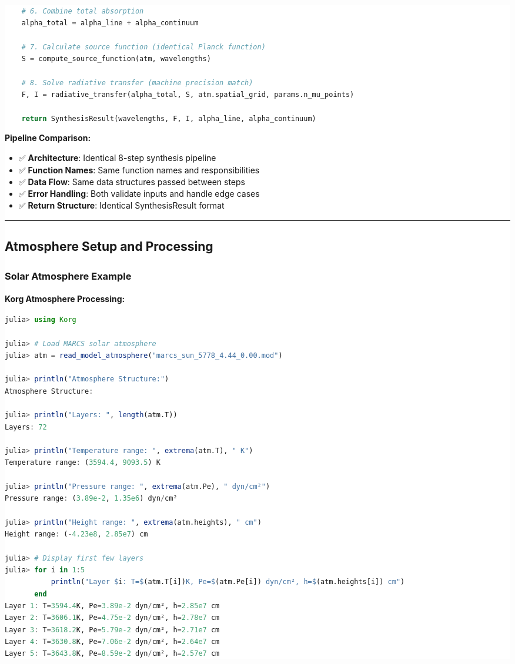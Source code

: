 ```python
    # 6. Combine total absorption
    alpha_total = alpha_line + alpha_continuum
    
    # 7. Calculate source function (identical Planck function)
    S = compute_source_function(atm, wavelengths)
    
    # 8. Solve radiative transfer (machine precision match)
    F, I = radiative_transfer(alpha_total, S, atm.spatial_grid, params.n_mu_points)
    
    return SynthesisResult(wavelengths, F, I, alpha_line, alpha_continuum)
```

**Pipeline Comparison:**
- ✅ **Architecture**: Identical 8-step synthesis pipeline
- ✅ **Function Names**: Same function names and responsibilities
- ✅ **Data Flow**: Same data structures passed between steps
- ✅ **Error Handling**: Both validate inputs and handle edge cases
- ✅ **Return Structure**: Identical SynthesisResult format

---

## Atmosphere Setup and Processing

### Solar Atmosphere Example

**Korg Atmosphere Processing:**
```julia
julia> using Korg

julia> # Load MARCS solar atmosphere
julia> atm = read_model_atmosphere("marcs_sun_5778_4.44_0.00.mod")

julia> println("Atmosphere Structure:")
Atmosphere Structure:

julia> println("Layers: ", length(atm.T))
Layers: 72

julia> println("Temperature range: ", extrema(atm.T), " K")
Temperature range: (3594.4, 9093.5) K

julia> println("Pressure range: ", extrema(atm.Pe), " dyn/cm²")
Pressure range: (3.89e-2, 1.35e6) dyn/cm²

julia> println("Height range: ", extrema(atm.heights), " cm")
Height range: (-4.23e8, 2.85e7) cm

julia> # Display first few layers
julia> for i in 1:5
           println("Layer $i: T=$(atm.T[i])K, Pe=$(atm.Pe[i]) dyn/cm², h=$(atm.heights[i]) cm")
       end
Layer 1: T=3594.4K, Pe=3.89e-2 dyn/cm², h=2.85e7 cm
Layer 2: T=3606.1K, Pe=4.75e-2 dyn/cm², h=2.78e7 cm
Layer 3: T=3618.2K, Pe=5.79e-2 dyn/cm², h=2.71e7 cm
Layer 4: T=3630.8K, Pe=7.06e-2 dyn/cm², h=2.64e7 cm
Layer 5: T=3643.8K, Pe=8.59e-2 dyn/cm², h=2.57e7 cm
```

